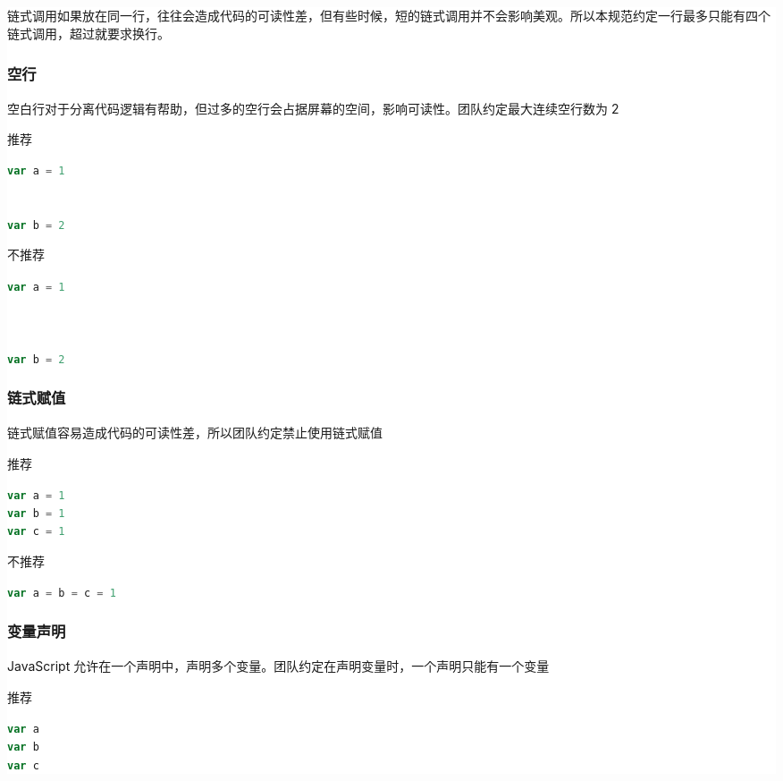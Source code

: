 链式调用如果放在同一行，往往会造成代码的可读性差，但有些时候，短的链式调用并不会影响美观。所以本规范约定一行最多只能有四个链式调用，超过就要求换行。

### 空行

空白行对于分离代码逻辑有帮助，但过多的空行会占据屏幕的空间，影响可读性。团队约定最大连续空行数为 2

推荐

```javascript
var a = 1


var b = 2

```

不推荐

```javascript
var a = 1



var b = 2

```

### 链式赋值

链式赋值容易造成代码的可读性差，所以团队约定禁止使用链式赋值

推荐

```javascript
var a = 1
var b = 1
var c = 1

```

不推荐

```javascript
var a = b = c = 1

```


### 变量声明

JavaScript 允许在一个声明中，声明多个变量。团队约定在声明变量时，一个声明只能有一个变量

推荐

```javascript
var a
var b
var c

```
